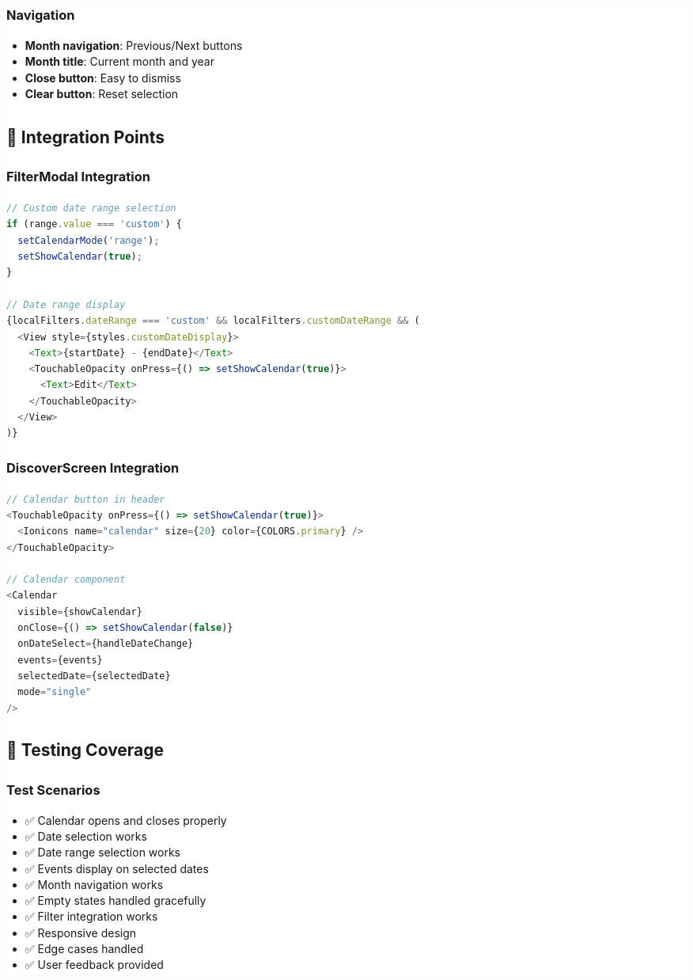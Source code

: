 ### **Navigation**
- **Month navigation**: Previous/Next buttons
- **Month title**: Current month and year
- **Close button**: Easy to dismiss
- **Clear button**: Reset selection

## 🔗 Integration Points

### **FilterModal Integration**
```typescript
// Custom date range selection
if (range.value === 'custom') {
  setCalendarMode('range');
  setShowCalendar(true);
}

// Date range display
{localFilters.dateRange === 'custom' && localFilters.customDateRange && (
  <View style={styles.customDateDisplay}>
    <Text>{startDate} - {endDate}</Text>
    <TouchableOpacity onPress={() => setShowCalendar(true)}>
      <Text>Edit</Text>
    </TouchableOpacity>
  </View>
)}
```

### **DiscoverScreen Integration**
```typescript
// Calendar button in header
<TouchableOpacity onPress={() => setShowCalendar(true)}>
  <Ionicons name="calendar" size={20} color={COLORS.primary} />
</TouchableOpacity>

// Calendar component
<Calendar
  visible={showCalendar}
  onClose={() => setShowCalendar(false)}
  onDateSelect={handleDateChange}
  events={events}
  selectedDate={selectedDate}
  mode="single"
/>
```

## 🧪 Testing Coverage

### **Test Scenarios**
- ✅ Calendar opens and closes properly
- ✅ Date selection works
- ✅ Date range selection works
- ✅ Events display on selected dates
- ✅ Month navigation works
- ✅ Empty states handled gracefully
- ✅ Filter integration works
- ✅ Responsive design
- ✅ Edge cases handled
- ✅ User feedback provided
